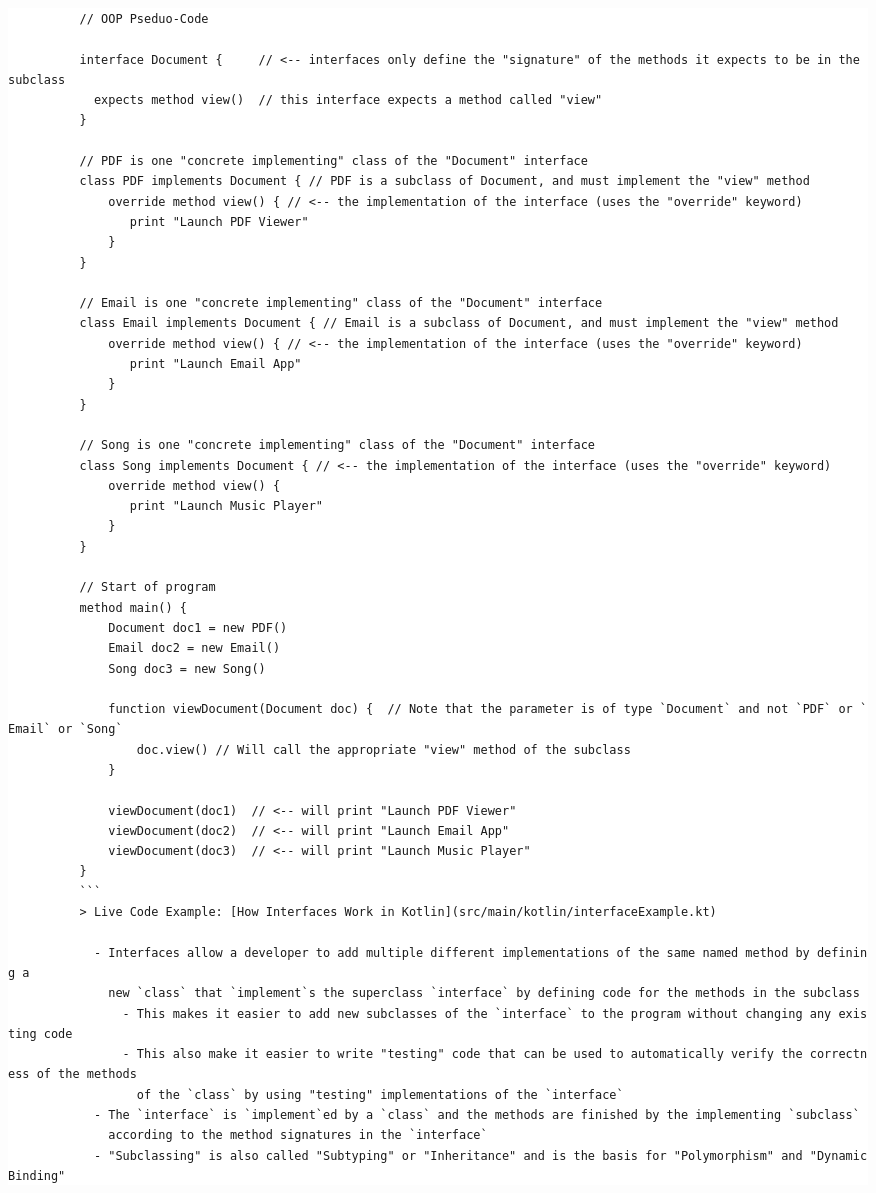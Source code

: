               // OOP Pseduo-Code
                
              interface Document {     // <-- interfaces only define the "signature" of the methods it expects to be in the subclass
                expects method view()  // this interface expects a method called "view" 
              }  
                  
              // PDF is one "concrete implementing" class of the "Document" interface
              class PDF implements Document { // PDF is a subclass of Document, and must implement the "view" method
                  override method view() { // <-- the implementation of the interface (uses the "override" keyword) 
                     print "Launch PDF Viewer"  
                  } 
              }
                    
              // Email is one "concrete implementing" class of the "Document" interface
              class Email implements Document { // Email is a subclass of Document, and must implement the "view" method
                  override method view() { // <-- the implementation of the interface (uses the "override" keyword)
                     print "Launch Email App"  
                  }
              }
                    
              // Song is one "concrete implementing" class of the "Document" interface
              class Song implements Document { // <-- the implementation of the interface (uses the "override" keyword)
                  override method view() { 
                     print "Launch Music Player"  
                  } 
              }
                    
              // Start of program
              method main() {
                  Document doc1 = new PDF()
                  Email doc2 = new Email()  
                  Song doc3 = new Song() 
                       
                  function viewDocument(Document doc) {  // Note that the parameter is of type `Document` and not `PDF` or `Email` or `Song` 
                      doc.view() // Will call the appropriate "view" method of the subclass
                  }
                        
                  viewDocument(doc1)  // <-- will print "Launch PDF Viewer"
                  viewDocument(doc2)  // <-- will print "Launch Email App"
                  viewDocument(doc3)  // <-- will print "Launch Music Player"
              }
              ```
              > Live Code Example: [How Interfaces Work in Kotlin](src/main/kotlin/interfaceExample.kt)

                - Interfaces allow a developer to add multiple different implementations of the same named method by defining a
                  new `class` that `implement`s the superclass `interface` by defining code for the methods in the subclass
                    - This makes it easier to add new subclasses of the `interface` to the program without changing any existing code
                    - This also make it easier to write "testing" code that can be used to automatically verify the correctness of the methods
                      of the `class` by using "testing" implementations of the `interface`
                - The `interface` is `implement`ed by a `class` and the methods are finished by the implementing `subclass`
                  according to the method signatures in the `interface`
                - "Subclassing" is also called "Subtyping" or "Inheritance" and is the basis for "Polymorphism" and "Dynamic Binding"

